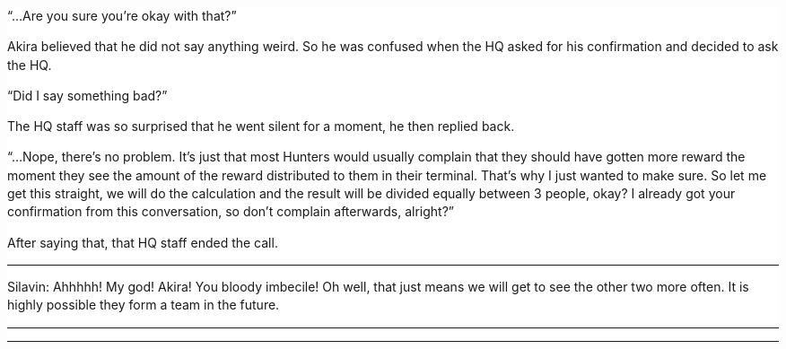 “…Are you sure you’re okay with that?”

Akira believed that he did not say anything weird. So he was confused when the HQ asked for his confirmation and decided to ask the HQ.

“Did I say something bad?”

The HQ staff was so surprised that he went silent for a moment, he then replied back.

“…Nope, there’s no problem. It’s just that most Hunters would usually complain that they should have gotten more reward the moment they see the amount of the reward distributed to them in their terminal. That’s why I just wanted to make sure. So let me get this straight, we will do the calculation and the result will be divided equally between 3 people, okay? I already got your confirmation from this conversation, so don’t complain afterwards, alright?”

After saying that, that HQ staff ended the call.

- - -

Silavin: Ahhhhh! My god! Akira! You bloody imbecile! Oh well, that just means we will get to see the other two more often. It is highly possible they form a team in the future.

- - -

- - -

